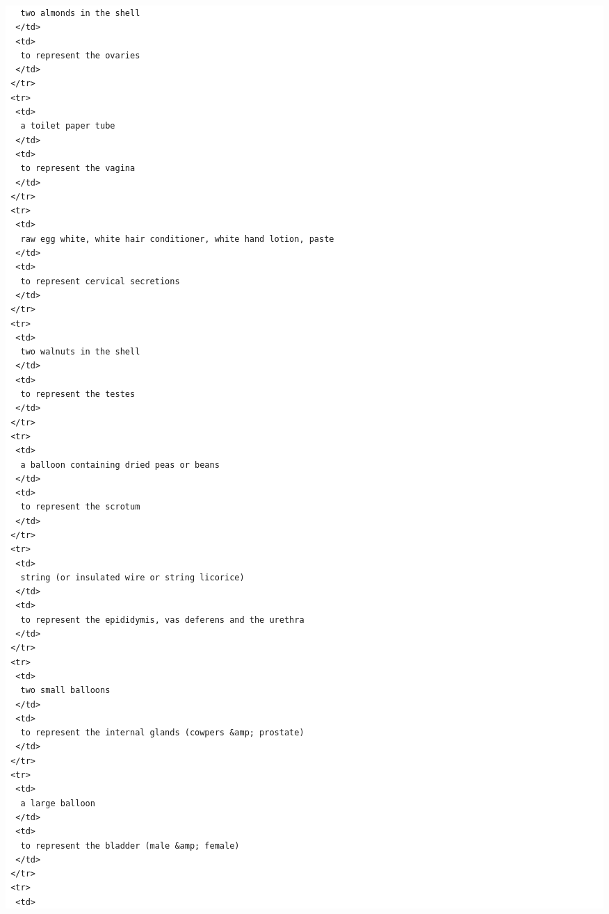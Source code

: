        two almonds in the shell
      </td>
      <td>
       to represent the ovaries
      </td>
     </tr>
     <tr>
      <td>
       a toilet paper tube
      </td>
      <td>
       to represent the vagina
      </td>
     </tr>
     <tr>
      <td>
       raw egg white, white hair conditioner, white hand lotion, paste
      </td>
      <td>
       to represent cervical secretions
      </td>
     </tr>
     <tr>
      <td>
       two walnuts in the shell
      </td>
      <td>
       to represent the testes
      </td>
     </tr>
     <tr>
      <td>
       a balloon containing dried peas or beans
      </td>
      <td>
       to represent the scrotum
      </td>
     </tr>
     <tr>
      <td>
       string (or insulated wire or string licorice)
      </td>
      <td>
       to represent the epididymis, vas deferens and the urethra
      </td>
     </tr>
     <tr>
      <td>
       two small balloons
      </td>
      <td>
       to represent the internal glands (cowpers &amp; prostate)
      </td>
     </tr>
     <tr>
      <td>
       a large balloon
      </td>
      <td>
       to represent the bladder (male &amp; female)
      </td>
     </tr>
     <tr>
      <td>